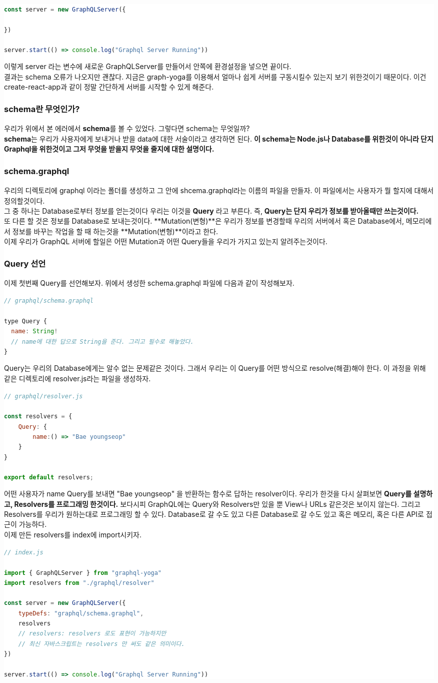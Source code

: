 ```javascript
const server = new GraphQLServer({

})

server.start(() => console.log("Graphql Server Running"))
```
이렇게 server 라는 변수에 새로운 GraphQLServer를 만들어서 안쪽에 환경설정을 넣으면 끝이다.  
결과는 schema 오류가 나오지만 괜찮다. 지금은 graph-yoga를 이용해서 얼마나 쉽게 서버를 구동시킬수 있는지 보기 위한것이기 때문이다. 이건 create-react-app과 같이 정말 간단하게 서버를 시작할 수 있게 해준다.  
  
### schema란 무엇인가?  
우리가 위에서 본 에러에서 **schema**를 볼 수 있었다. 그렇다면 schema는 무엇일까?  
**schema**는 우리가 사용자에게 보내거나 받을 data에 대한 서술이라고 생각하면 된다. **이 schema는 Node.js나 Database를 위한것이 아니라 단지 Graphql을 위한것이고 그저 무엇을 받을지 무엇을 줄지에 대한 설명이다.**   
  
### schema.graphql
우리의 디렉토리에 graphql 이라는 폴더를 생성하고 그 안에 shcema.graphql라는 이름의 파일을 만들자. 이 파일에서는 사용자가 뭘 할지에 대해서 정의할것이다.  
그 중 하나는 Database로부터 정보를 얻는것이다 우리는 이것을 **Query** 라고 부른다. 즉, **Query는 단지 우리가 정보를 받아올때만 쓰는것이다.**  
또 다른 할 것은 정보를 Database로 보내는것이다. **Mutation(변형)**은 우리가 정보를 변경할때 우리의 서버에서 혹은 Database에서, 메모리에서 정보를 바꾸는 작업을 할 때 하는것을 **Mutation(변형)**이라고 한다.  
이제 우리가 GraphQL 서버에 할일은 어떤 Mutation과 어떤 Query들을 우리가 가지고 있는지 알려주는것이다.  
  
### Query 선언  
이제 첫번째 Query를 선언해보자. 위에서 생성한 schema.graphql 파일에 다음과 같이 작성해보자.  
```javascript
// graphql/schema.graphql

type Query {
  name: String!
  // name에 대한 답으로 String을 준다. 그리고 필수로 해놓았다.
}
```
Query는 우리의 Database에게는 알수 없는 문제같은 것이다. 그래서 우리는 이 Query를 어떤 방식으로 resolve(해결)해야 한다. 이 과정을 위해 같은 디렉토리에 resolver.js라는 파일을 생성하자.  
```javascript
// graphql/resolver.js

const resolvers = {
    Query: {
        name:() => "Bae youngseop"
    }
}

export default resolvers;
```
어떤 사용자가 name Query를 보내면 "Bae youngseop" 을 반환하는 함수로 답하는 resolver이다. 우리가 한것을 다시 살펴보면 **Query를 설명하고, Resolvers를 프로그래밍 한것이다.** 보다시피 GraphQL에는 Query와 Resolvers만 있을 뿐 View나 URLs 같은것은 보이지 않는다. 그리고 Resolvers를 우리가 원하는대로 프로그래밍 할 수 있다. Database로 갈 수도 있고 다른 Database로 갈 수도 있고 혹은 메모리, 혹은 다른 API로 접근이 가능하다.  
이제 만든 resolvers를 index에 import시키자.  
```javascript
// index.js

import { GraphQLServer } from "graphql-yoga"
import resolvers from "./graphql/resolver"

const server = new GraphQLServer({
    typeDefs: "graphql/schema.graphql",
    resolvers 
    // resolvers: resolvers 로도 표현이 가능하지만
    // 최신 자바스크립트는 resolvers 만 써도 같은 의미이다.
})

server.start(() => console.log("Graphql Server Running"))
```